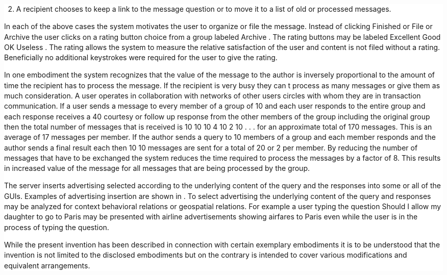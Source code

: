 2. A recipient chooses to keep a link to the message question or to move it to a list of old or processed messages.

In each of the above cases the system motivates the user to organize or file the message. Instead of clicking Finished or File or Archive the user clicks on a rating button choice from a group labeled Archive . The rating buttons may be labeled Excellent Good OK Useless . The rating allows the system to measure the relative satisfaction of the user and content is not filed without a rating. Beneficially no additional keystrokes were required for the user to give the rating.

In one embodiment the system recognizes that the value of the message to the author is inversely proportional to the amount of time the recipient has to process the message. If the recipient is very busy they can t process as many messages or give them as much consideration. A user operates in collaboration with networks of other users circles with whom they are in transaction communication. If a user sends a message to every member of a group of 10 and each user responds to the entire group and each response receives a 40 courtesy or follow up response from the other members of the group including the original group then the total number of messages that is received is 10 10 10 4 10 2 10 . . . for an approximate total of 170 messages. This is an average of 17 messages per member. If the author sends a query to 10 members of a group and each member responds and the author sends a final result each then 10 10 messages are sent for a total of 20 or 2 per member. By reducing the number of messages that have to be exchanged the system reduces the time required to process the messages by a factor of 8. This results in increased value of the message for all messages that are being processed by the group.

The server inserts advertising selected according to the underlying content of the query and the responses into some or all of the GUIs. Examples of advertising insertion are shown in . To select advertising the underlying content of the query and responses may be analyzed for context behavioral relations or geospatial relations. For example a user typing the question Should I allow my daughter to go to Paris may be presented with airline advertisements showing airfares to Paris even while the user is in the process of typing the question.

While the present invention has been described in connection with certain exemplary embodiments it is to be understood that the invention is not limited to the disclosed embodiments but on the contrary is intended to cover various modifications and equivalent arrangements.

